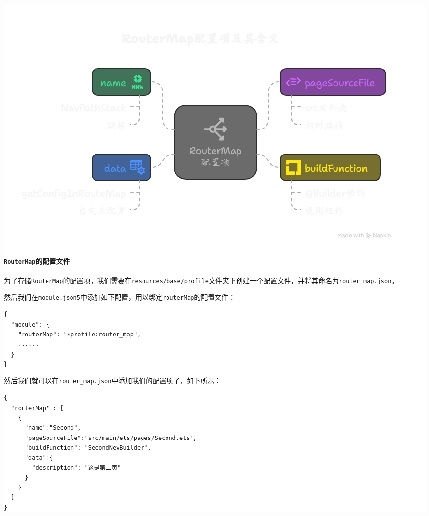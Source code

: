 ![24](Navigation/24.png)

#### `RouterMap`的配置文件

为了存储`RouterMap`的配置项，我们需要在`resources/base/profile`文件夹下创建一个配置文件，并将其命名为`router_map.json`。

然后我们在`module.json5`中添加如下配置，用以绑定`routerMap`的配置文件：

```json5
{
  "module": {
    "routerMap": "$profile:router_map",
    ......
  }
}
```

然后我们就可以在`router_map.json`中添加我们的配置项了，如下所示：

```json5
{
  "routerMap" : [
    {
      "name":"Second",
      "pageSourceFile":"src/main/ets/pages/Second.ets",
      "buildFunction": "SecondNevBuilder",
      "data":{
        "description": "这是第二页"
      }
    }
  ]
}
```
